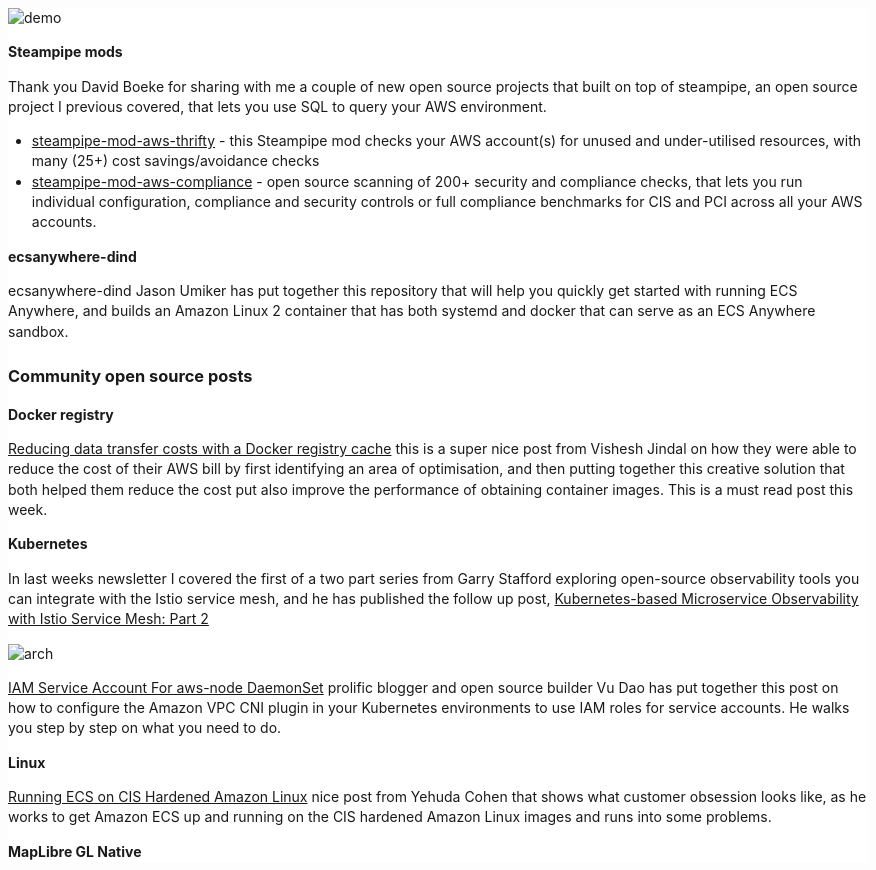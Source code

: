 ![demo](https://github.com/elpy1/ssm-multi-tmux/blob/master/demo/multissm.gif?raw=true)

**Steampipe mods**

Thank you David Boeke for sharing with me a couple of new open source projects that built on top of steampipe, an open source project I previous covered, that lets you use SQL to query your AWS environment.

* [steampipe-mod-aws-thrifty](https://github.com/turbot/steampipe-mod-aws-thrifty) - this Steampipe mod checks your AWS account(s) for unused and under-utilised resources, with many (25+) cost savings/avoidance checks
* [steampipe-mod-aws-compliance](https://github.com/turbot/steampipe-mod-aws-compliance) - open source scanning of 200+ security and compliance checks, that lets you run individual configuration, compliance and security controls or full compliance benchmarks for CIS and PCI across all your AWS accounts.

**ecsanywhere-dind**

ecsanywhere-dind Jason Umiker has put together this repository that will help you quickly get started with running ECS Anywhere, and builds an Amazon Linux 2 container that has both systemd and docker that can serve as an ECS Anywhere sandbox.

### Community open source posts

**Docker registry**

[Reducing data transfer costs with a Docker registry cache](https://lambda.grofers.com/reducing-data-transfer-costs-with-a-docker-registry-based-cache-8f93d7e561f3) this is a super nice post from Vishesh Jindal on how they were able to reduce the cost of their AWS bill by first identifying an area of optimisation, and then putting together this creative solution that both helped them reduce the cost put also improve the performance of obtaining container images. This is a must read post this week.

**Kubernetes**

In last weeks newsletter I covered the first of a two part series from Garry Stafford exploring open-source observability tools you can integrate with the Istio service mesh, and he has published the follow up post, [Kubernetes-based Microservice Observability with Istio Service Mesh: Part 2](https://itnext.io/kubernetes-based-microservice-observability-with-istio-service-mesh-part-2-of-2-ceec27575040)

![arch](https://miro.medium.com/max/700/1*ZPqwYhuZhICm0Z1ehdvKhA.png)

[IAM Service Account For aws-node DaemonSet](https://dev.to/vumdao/iam-service-account-for-aws-node-daemonset-1p5j) prolific blogger and open source builder Vu Dao has put together this post on how to configure the Amazon VPC CNI plugin in your Kubernetes environments to use IAM roles for service accounts. He walks you step by step on what you need to do.

**Linux**

[Running ECS on CIS Hardened Amazon Linux](https://yehudacohen.substack.com/p/running-ecs-on-cis-hardened-amazon) nice post from Yehuda Cohen that shows what customer obsession looks like, as he works to get Amazon ECS up and running on the CIS hardened Amazon Linux images and runs into some problems. 

**MapLibre GL Native**
